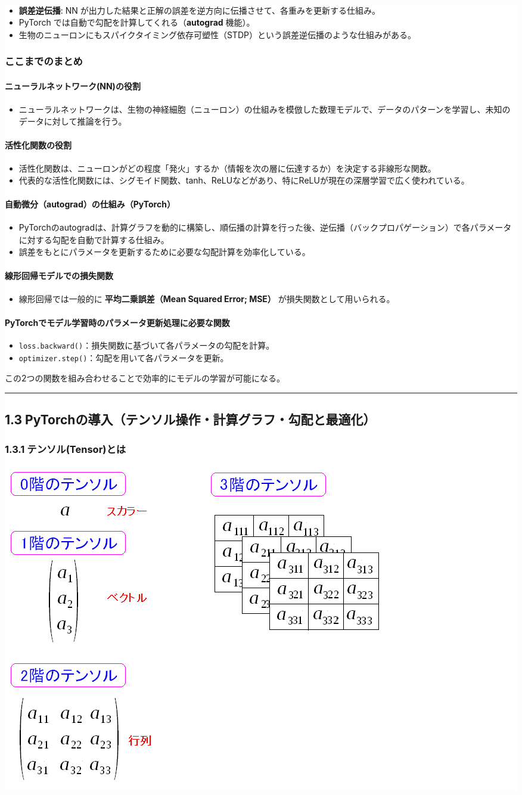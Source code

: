 - **誤差逆伝播**: NN が出力した結果と正解の誤差を逆方向に伝播させて、各重みを更新する仕組み。  
- PyTorch では自動で勾配を計算してくれる（**autograd** 機能）。
- 生物のニューロンにもスパイクタイミング依存可塑性（STDP）という誤差逆伝播のような仕組みがある。


### ここまでのまとめ

#### ニューラルネットワーク(NN)の役割
- ニューラルネットワークは、生物の神経細胞（ニューロン）の仕組みを模倣した数理モデルで、データのパターンを学習し、未知のデータに対して推論を行う。

#### 活性化関数の役割
- 活性化関数は、ニューロンがどの程度「発火」するか（情報を次の層に伝達するか）を決定する非線形な関数。
- 代表的な活性化関数には、シグモイド関数、tanh、ReLUなどがあり、特にReLUが現在の深層学習で広く使われている。

#### 自動微分（autograd）の仕組み（PyTorch）
- PyTorchのautogradは、計算グラフを動的に構築し、順伝播の計算を行った後、逆伝播（バックプロパゲーション）で各パラメータに対する勾配を自動で計算する仕組み。
- 誤差をもとにパラメータを更新するために必要な勾配計算を効率化している。

#### 線形回帰モデルでの損失関数
- 線形回帰では一般的に **平均二乗誤差（Mean Squared Error; MSE）** が損失関数として用いられる。

#### PyTorchでモデル学習時のパラメータ更新処理に必要な関数
- `loss.backward()`：損失関数に基づいて各パラメータの勾配を計算。
- `optimizer.step()`：勾配を用いて各パラメータを更新。

この2つの関数を組み合わせることで効率的にモデルの学習が可能になる。



---

## 1.3 PyTorchの導入（テンソル操作・計算グラフ・勾配と最適化）

### 1.3.1 テンソル(Tensor)とは

![](tensor.gif)
